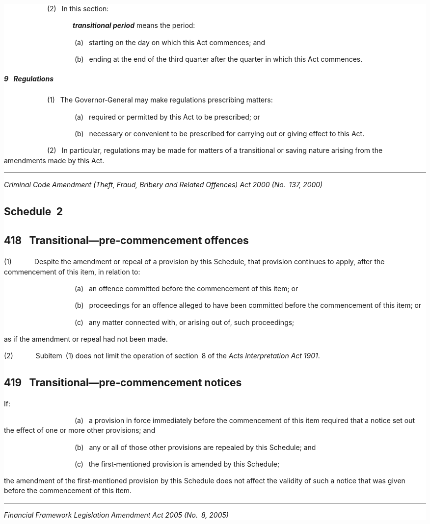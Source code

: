              (2)  In this section:

                    <a name="transition-period"></a>**_transitional period_** means the period:

                     (a)  starting on the day on which this Act commences; and

                     (b)  ending at the end of the third quarter after the quarter in which this Act commences.

##### 9  Regulations

             (1)  The Governor‑General may make regulations prescribing matters:

                     (a)  required or permitted by this Act to be prescribed; or

                     (b)  necessary or convenient to be prescribed for carrying out or giving effect to this Act.

             (2)  In particular, regulations may be made for matters of a transitional or saving nature arising from the amendments made by this Act.

* * *

_Criminal Code Amendment (Theft, Fraud, Bribery and Related Offences) Act 2000 (No. 137, 2000)_

## Schedule 2

## 418  Transitional—pre‑commencement offences

(1)       Despite the amendment or repeal of a provision by this Schedule, that provision continues to apply, after the commencement of this item, in relation to:

                     (a)  an offence committed before the commencement of this item; or

                     (b)  proceedings for an offence alleged to have been committed before the commencement of this item; or

                     (c)  any matter connected with, or arising out of, such proceedings;

as if the amendment or repeal had not been made.

(2)       Subitem (1) does not limit the operation of section 8 of the _Acts Interpretation Act 1901_.

## 419  Transitional—pre‑commencement notices

If:

                     (a)  a provision in force immediately before the commencement of this item required that a notice set out the effect of one or more other provisions; and

                     (b)  any or all of those other provisions are repealed by this Schedule; and

                     (c)  the first‑mentioned provision is amended by this Schedule;

the amendment of the first‑mentioned provision by this Schedule does not affect the validity of such a notice that was given before the commencement of this item.

* * *

_Financial Framework Legislation Amendment Act 2005 (No. 8, 2005)_

